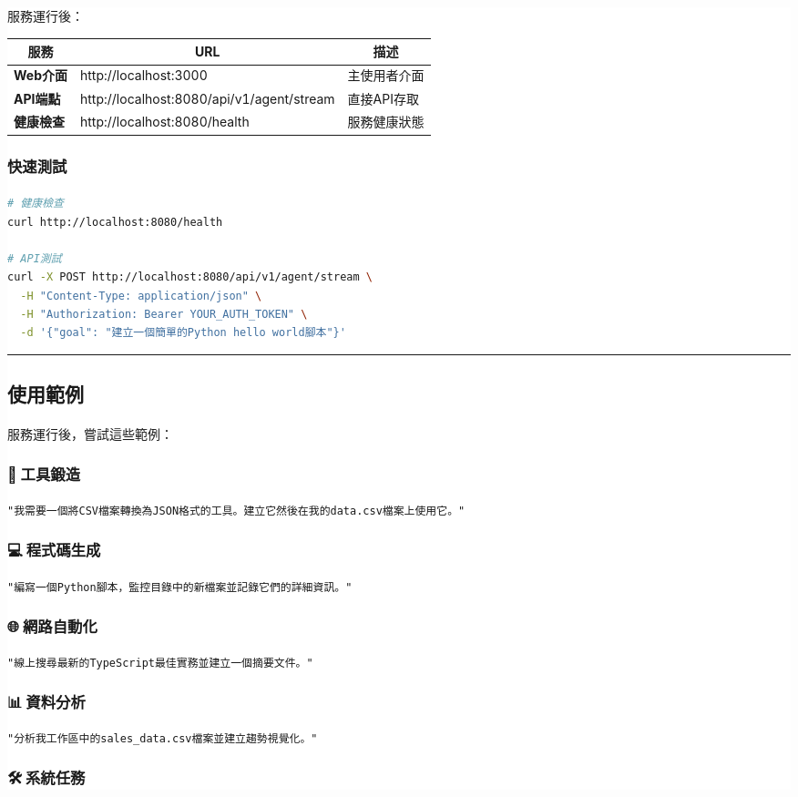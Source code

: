 服務運行後：

| 服務         | URL                                       | 描述         |
| ------------ | ----------------------------------------- | ------------ |
| **Web介面**  | http://localhost:3000                     | 主使用者介面 |
| **API端點**  | http://localhost:8080/api/v1/agent/stream | 直接API存取  |
| **健康檢查** | http://localhost:8080/health              | 服務健康狀態 |

### 快速測試

```bash
# 健康檢查
curl http://localhost:8080/health

# API測試
curl -X POST http://localhost:8080/api/v1/agent/stream \
  -H "Content-Type: application/json" \
  -H "Authorization: Bearer YOUR_AUTH_TOKEN" \
  -d '{"goal": "建立一個簡單的Python hello world腳本"}'
```

---

## 使用範例

服務運行後，嘗試這些範例：

### 🔧 工具鍛造

```
"我需要一個將CSV檔案轉換為JSON格式的工具。建立它然後在我的data.csv檔案上使用它。"
```

### 💻 程式碼生成

```
"編寫一個Python腳本，監控目錄中的新檔案並記錄它們的詳細資訊。"
```

### 🌐 網路自動化

```
"線上搜尋最新的TypeScript最佳實務並建立一個摘要文件。"
```

### 📊 資料分析

```
"分析我工作區中的sales_data.csv檔案並建立趨勢視覺化。"
```

### 🛠️ 系統任務
